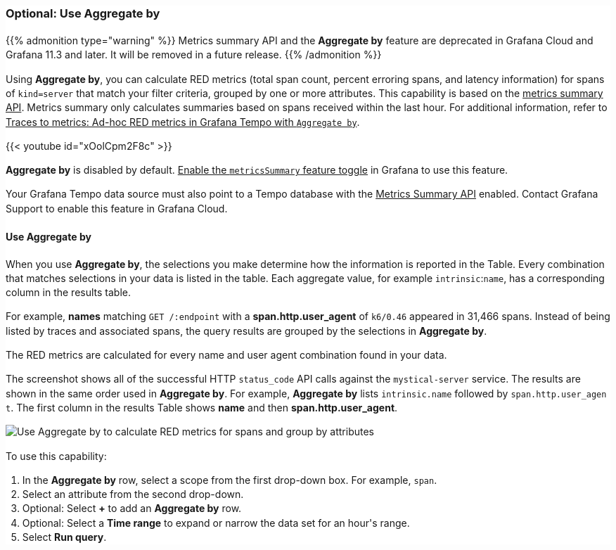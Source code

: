 ### Optional: Use Aggregate by

{{% admonition type="warning" %}}
Metrics summary API and the **Aggregate by** feature are deprecated in Grafana Cloud and Grafana 11.3 and later.
It will be removed in a future release.
{{% /admonition %}}

Using **Aggregate by**, you can calculate RED metrics (total span count, percent erroring spans, and latency information) for spans of `kind=server` that match your filter criteria, grouped by one or more attributes.
This capability is based on the [metrics summary API](/docs/grafana-cloud/monitor-infrastructure/traces/metrics-summary-api/).
Metrics summary only calculates summaries based on spans received within the last hour.
For additional information, refer to [Traces to metrics: Ad-hoc RED metrics in Grafana Tempo with `Aggregate by`](https://grafana.com/blog/2023/12/07/traces-to-metrics-ad-hoc-red-metrics-in-grafana-tempo-with-aggregate-by/).



{{\< youtube id="xOolCpm2F8c" \>}}

**Aggregate by** is disabled by default.
[Enable the `metricsSummary` feature toggle](/docs/grafana/latest/setup-grafana/configure-grafana/feature-toggles/) in Grafana to use this feature.

Your Grafana Tempo data source must also point to a Tempo database with the [Metrics Summary API](https://grafana.com/docs/tempo/latest/api_docs/metrics-summary/) enabled.
Contact Grafana Support to enable this feature in Grafana Cloud.

#### Use Aggregate by

When you use **Aggregate by**, the selections you make determine how the information is reported in the Table.
Every combination that matches selections in your data is listed in the table.
Each aggregate value, for example `intrinsic`:`name`, has a corresponding column in the results table.

For example, **names** matching `GET /:endpoint` with a **span.http.user\_agent** of `k6/0.46` appeared in 31,466 spans. Instead of being listed by traces and associated spans, the query results are grouped by the selections in **Aggregate by**.

The RED metrics are calculated for every name and user agent combination found in your data.

The screenshot shows all of the successful HTTP `status_code` API calls against the `mystical-server` service.
The results are shown in the same order used in **Aggregate by**.
For example, **Aggregate by** lists `intrinsic.name` followed by `span.http.user_agent`.
The first column in the results Table shows **name** and then **span.http.user\_agent**.

![Use Aggregate by to calculate RED metrics for spans and group by attributes](/media/docs/grafana/data-sources/tempo/query-editor/tempo-ds-query-build-aggregate-v11-a.png)

To use this capability:

1. In the **Aggregate by** row, select a scope from the first drop-down box. For example, `span`.
2. Select an attribute from the second drop-down.
3. Optional: Select **+** to add an **Aggregate by** row.
4. Optional: Select a **Time range** to expand or narrow the data set for an hour's range.
5. Select **Run query**.
